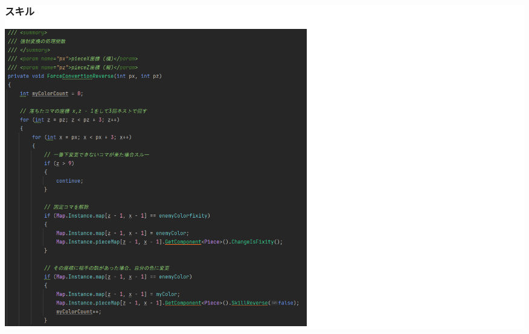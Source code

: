 ### スキル
<img width="500" src="https://github.com/kanicha/kanicha.github.io/blob/Master/image/Othelis/Skill/pics1.PNG?raw=true">